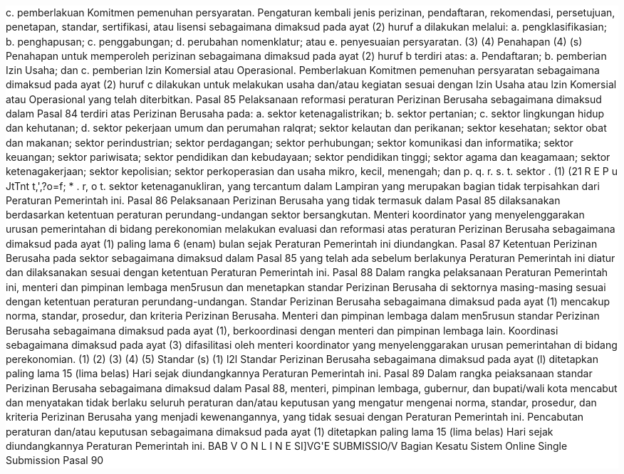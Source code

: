 c. pemberlakuan Komitmen pemenuhan persyaratan. Pengaturan kembali jenis perizinan, pendaftaran, rekomendasi, persetujuan, penetapan, standar, sertifikasi, atau lisensi sebagaimana dimaksud pada ayat (2) huruf a dilakukan melalui:
a. pengklasifikasian;
b. penghapusan;
c. penggabungan;
d. perubahan nomenklatur; atau
e. penyesuaian persyaratan.
(3) (4) Penahapan (4) (s) Penahapan untuk memperoleh perizinan sebagaimana dimaksud pada ayat (2) huruf b terdiri atas:
a. Pendaftaran;
b. pemberian Izin Usaha; dan
c. pemberian lzin Komersial atau Operasional. Pemberlakuan Komitmen pemenuhan persyaratan sebagaimana dimaksud pada ayat (2) huruf c dilakukan untuk melakukan usaha dan/atau kegiatan sesuai dengan Izin Usaha atau lzin Komersial atau Operasional yang telah diterbitkan.
Pasal 85
Pelaksanaan reformasi peraturan Perizinan Berusaha sebagaimana dimaksud dalam Pasal 84 terdiri atas Perizinan Berusaha pada:
a. sektor ketenagalistrikan;
b. sektor pertanian;
c. sektor lingkungan hidup dan kehutanan;
d. sektor pekerjaan umum dan perumahan ralqrat; sektor kelautan dan perikanan; sektor kesehatan; sektor obat dan makanan; sektor perindustrian; sektor perdagangan; sektor perhubungan; sektor komunikasi dan informatika; sektor keuangan; sektor pariwisata; sektor pendidikan dan kebudayaan; sektor pendidikan tinggi; sektor agama dan keagamaan; sektor ketenagakerjaan; sektor kepolisian; sektor perkoperasian dan usaha mikro, kecil, menengah; dan
p.
q. r.
s.
t. sektor .
(1) (21 R E P u JtTnt t,',?o=f; * . r, o t. sektor ketenaganukliran, yang tercantum dalam Lampiran yang merupakan bagian tidak terpisahkan dari Peraturan Pemerintah ini.
Pasal 86
Pelaksanaan Perizinan Berusaha yang tidak termasuk dalam Pasal 85 dilaksanakan berdasarkan ketentuan peraturan perundang-undangan sektor bersangkutan. Menteri koordinator yang menyelenggarakan urusan pemerintahan di bidang perekonomian melakukan evaluasi dan reformasi atas peraturan Perizinan Berusaha sebagaimana dimaksud pada ayat (1) paling lama 6 (enam) bulan sejak Peraturan Pemerintah ini diundangkan.
Pasal 87
Ketentuan Perizinan Berusaha pada sektor sebagaimana dimaksud dalam Pasal 85 yang telah ada sebelum berlakunya Peraturan Pemerintah ini diatur dan dilaksanakan sesuai dengan ketentuan Peraturan Pemerintah ini.
Pasal 88
Dalam rangka pelaksanaan Peraturan Pemerintah ini, menteri dan pimpinan lembaga men5rusun dan menetapkan standar Perizinan Berusaha di sektornya masing-masing sesuai dengan ketentuan peraturan perundang-undangan. Standar Perizinan Berusaha sebagaimana dimaksud pada ayat (1) mencakup norma, standar, prosedur, dan kriteria Perizinan Berusaha. Menteri dan pimpinan lembaga dalam men5rusun standar Perizinan Berusaha sebagaimana dimaksud pada ayat (1), berkoordinasi dengan menteri dan pimpinan lembaga lain. Koordinasi sebagaimana dimaksud pada ayat (3) difasilitasi oleh menteri koordinator yang menyelenggarakan urusan pemerintahan di bidang perekonomian.
(1) (2) (3) (4) (5) Standar (s) (1) l2l Standar Perizinan Berusaha sebagaimana dimaksud pada ayat (l) ditetapkan paling lama 15 (lima belas) Hari sejak diundangkannya Peraturan Pemerintah ini.
Pasal 89
Dalam rangka peiaksanaan standar Perizinan Berusaha sebagaimana dimaksud dalam Pasal 88, menteri, pimpinan lembaga, gubernur, dan bupati/wali kota mencabut dan menyatakan tidak berlaku seluruh peraturan dan/atau keputusan yang mengatur mengenai norma, standar, prosedur, dan kriteria Perizinan Berusaha yang menjadi kewenangannya, yang tidak sesuai dengan Peraturan Pemerintah ini. Pencabutan peraturan dan/atau keputusan sebagaimana dimaksud pada ayat (1) ditetapkan paling lama 15 (lima belas) Hari sejak diundangkannya Peraturan Pemerintah ini.
BAB V O N L I N E SI]VG'E SUBMISSIO/V Bagian Kesatu Sistem Online Single Submission
Pasal 90